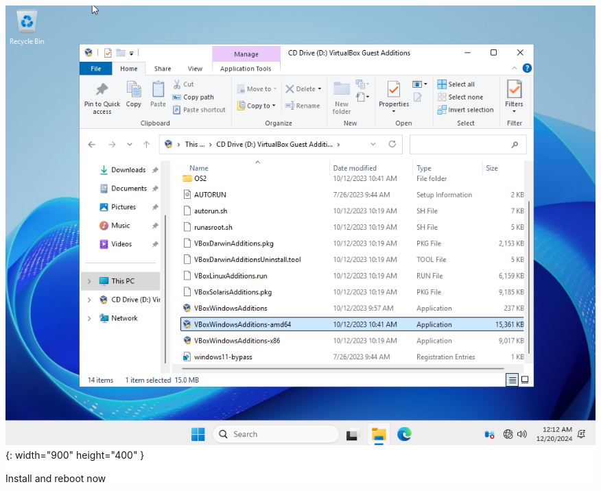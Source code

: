 ![14](/assets/img/cyberlab/setup/domain_controller/14.png){: width="900" height="400" }

Install and reboot now
